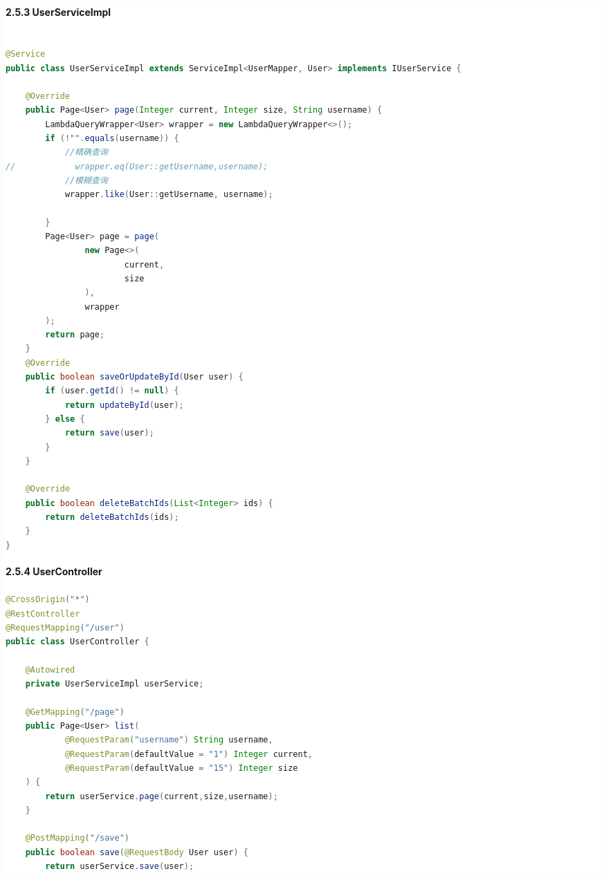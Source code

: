 #### 2.5.3 UserServiceImpl

```java

@Service
public class UserServiceImpl extends ServiceImpl<UserMapper, User> implements IUserService {

    @Override
    public Page<User> page(Integer current, Integer size, String username) {
        LambdaQueryWrapper<User> wrapper = new LambdaQueryWrapper<>();
        if (!"".equals(username)) {
            //精确查询
//            wrapper.eq(User::getUsername,username);
            //模糊查询
            wrapper.like(User::getUsername, username);

        }
        Page<User> page = page(
                new Page<>(
                        current,
                        size
                ),
                wrapper
        );
        return page;
    }
    @Override
    public boolean saveOrUpdateById(User user) {
        if (user.getId() != null) {
            return updateById(user);
        } else {
            return save(user);
        }
    }

    @Override
    public boolean deleteBatchIds(List<Integer> ids) {
        return deleteBatchIds(ids);
    }
}
```

#### 2.5.4 UserController

```java
@CrossOrigin("*")
@RestController
@RequestMapping("/user")
public class UserController {

    @Autowired
    private UserServiceImpl userService;

    @GetMapping("/page")
    public Page<User> list(
            @RequestParam("username") String username,
            @RequestParam(defaultValue = "1") Integer current,
            @RequestParam(defaultValue = "15") Integer size
    ) {
        return userService.page(current,size,username);
    }

    @PostMapping("/save")
    public boolean save(@RequestBody User user) {
        return userService.save(user);
```